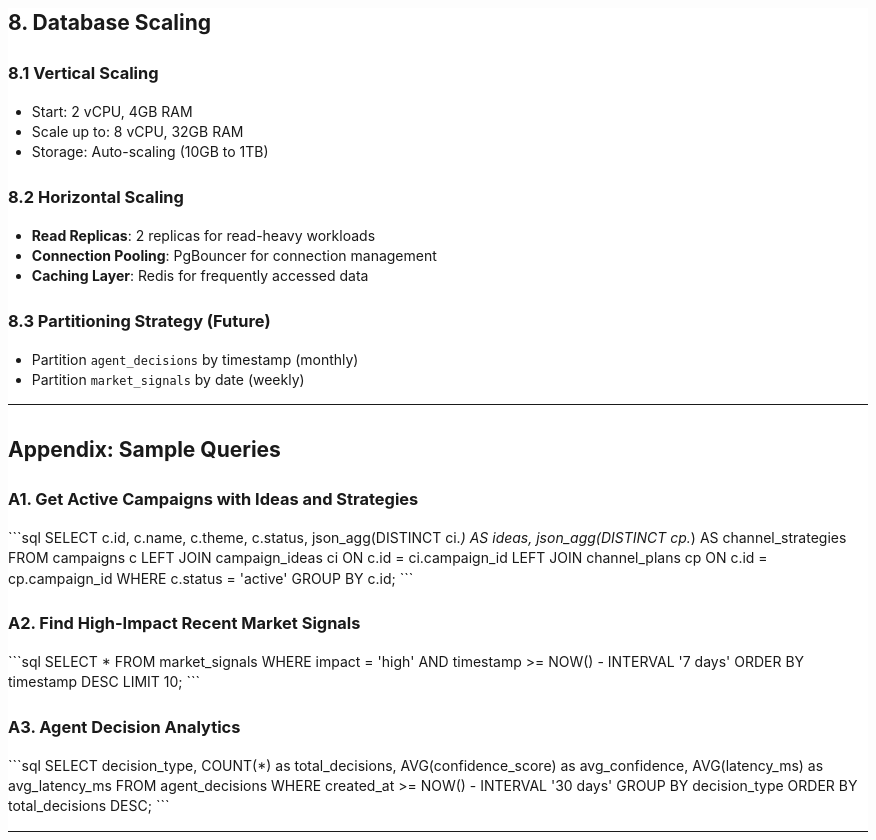 
## 8. Database Scaling

### 8.1 Vertical Scaling
- Start: 2 vCPU, 4GB RAM
- Scale up to: 8 vCPU, 32GB RAM
- Storage: Auto-scaling (10GB to 1TB)

### 8.2 Horizontal Scaling
- **Read Replicas**: 2 replicas for read-heavy workloads
- **Connection Pooling**: PgBouncer for connection management
- **Caching Layer**: Redis for frequently accessed data

### 8.3 Partitioning Strategy (Future)
- Partition `agent_decisions` by timestamp (monthly)
- Partition `market_signals` by date (weekly)

---

## Appendix: Sample Queries

### A1. Get Active Campaigns with Ideas and Strategies
\`\`\`sql
SELECT 
  c.id,
  c.name,
  c.theme,
  c.status,
  json_agg(DISTINCT ci.*) AS ideas,
  json_agg(DISTINCT cp.*) AS channel_strategies
FROM campaigns c
LEFT JOIN campaign_ideas ci ON c.id = ci.campaign_id
LEFT JOIN channel_plans cp ON c.id = cp.campaign_id
WHERE c.status = 'active'
GROUP BY c.id;
\`\`\`

### A2. Find High-Impact Recent Market Signals
\`\`\`sql
SELECT *
FROM market_signals
WHERE impact = 'high'
  AND timestamp >= NOW() - INTERVAL '7 days'
ORDER BY timestamp DESC
LIMIT 10;
\`\`\`

### A3. Agent Decision Analytics
\`\`\`sql
SELECT 
  decision_type,
  COUNT(*) as total_decisions,
  AVG(confidence_score) as avg_confidence,
  AVG(latency_ms) as avg_latency_ms
FROM agent_decisions
WHERE created_at >= NOW() - INTERVAL '30 days'
GROUP BY decision_type
ORDER BY total_decisions DESC;
\`\`\`

---